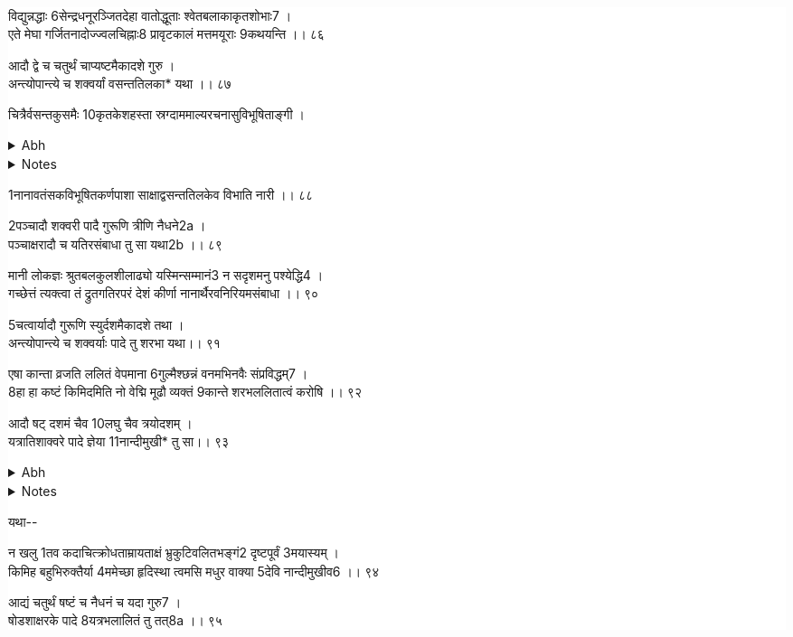 विद्युन्नद्धाः 6सेन्द्रधनूरञ्जितदेहा
वातोद्धूताः श्वेतबलाकाकृतशोभाः7 ।  
एते मेघा गर्जितनादोज्ज्वलचिह्नाः8
प्रावृटकालं मत्तमयूराः 9कथयन्ति ।। ८६  


आदौ द्वे च चतुर्थं चाप्यष्टमैकादशे गुरु ।  
अन्त्योपान्त्ये च शक्वर्यां वसन्ततिलका* यथा ।। ८७  


चित्रैर्वसन्तकुसमैः 10कृतकेशहस्ता
स्रग्दाममाल्यरचनासुविभूषिताङ्गी ।  

<details><summary>Abh</summary></details>

<details><summary>Notes</summary></details>

<pb n="268"/>

1नानावतंसकविभूषितकर्णपाशा
साक्षाद्वसन्ततिलकेव विभाति नारी ।। ८८  


2पञ्चादौ शक्वरी पादै गुरूणि त्रीणि नैधने2a ।  
पञ्चाक्षरादौ च यतिरसंबाधा तु सा यथा2b ।। ८९  


मानी लोकज्ञः श्रुतबलकुलशीलाढ्यो
यस्मिन्सम्मानं3 न सदृशमनु पश्येद्धि4 ।  
गच्छेत्तं त्यक्त्वा तं द्रुतगतिरपरं देशं
कीर्णा नानार्थैरवनिरियमसंबाधा ।। ९०  


5चत्वार्यादौ गुरूणि स्युर्दशमैकादशे तथा ।  
अन्त्योपान्त्ये च शक्वर्याः पादे तु शरभा यथा।। ९१  


एषा कान्ता व्रजति ललितं वेपमाना
6गुल्मैश्छन्नं वनमभिनवैः संप्रविद्धम्7 ।  
8हा हा कष्टं किमिदमिति नो वेद्मि मूढौ
व्यक्तं 9कान्ते शरभललितात्वं करोषि ।। ९२  


आदौ षट् दशमं चैव 10लघु चैव त्रयोदशम् ।  
यत्रातिशाक्वरे पादे ज्ञेया 11नान्दीमुखी* तु सा।। ९३  

<details><summary>Abh</summary></details>

<details><summary>Notes</summary></details>

<pb n="269"/>

यथा--


न खलु 1तव कदाचित्क्रोधताम्रायताक्षं
भ्रुकुटिवलितभङ्गं2 दृष्टपूर्वं 3मयास्यम् ।  
किमिह बहुभिरुक्तैर्या 4ममेच्छा हृदिस्था
त्वमसि मधुर वाक्या 5देवि नान्दीमुखीव6 ।। ९४  


आद्यं चतुर्थं षष्टं च नैधनं च यदा गुरु7 ।  
षोडशाक्षरके पादे 8यत्रभलालितं तु तत्8a ।। ९५  
